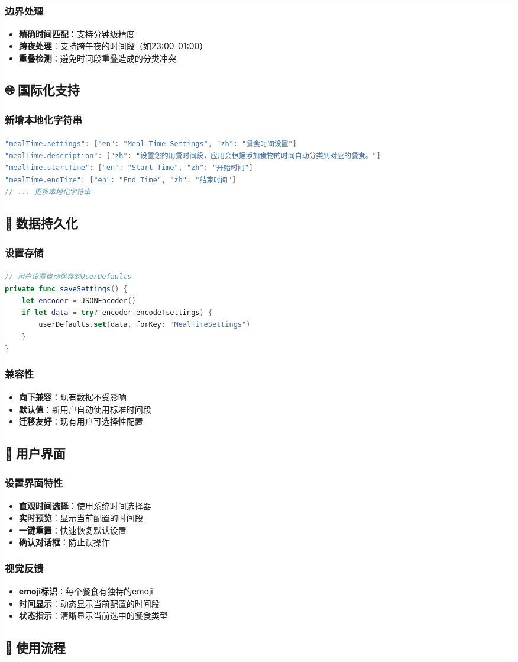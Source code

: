### 边界处理
- **精确时间匹配**：支持分钟级精度
- **跨夜处理**：支持跨午夜的时间段（如23:00-01:00）
- **重叠检测**：避免时间段重叠造成的分类冲突

## 🌐 国际化支持

### 新增本地化字符串
```swift
"mealTime.settings": ["en": "Meal Time Settings", "zh": "餐食时间设置"]
"mealTime.description": ["zh": "设置您的用餐时间段，应用会根据添加食物的时间自动分类到对应的餐食。"]
"mealTime.startTime": ["en": "Start Time", "zh": "开始时间"]
"mealTime.endTime": ["en": "End Time", "zh": "结束时间"]
// ... 更多本地化字符串
```

## 💾 数据持久化

### 设置存储
```swift
// 用户设置自动保存到UserDefaults
private func saveSettings() {
    let encoder = JSONEncoder()
    if let data = try? encoder.encode(settings) {
        userDefaults.set(data, forKey: "MealTimeSettings")
    }
}
```

### 兼容性
- **向下兼容**：现有数据不受影响
- **默认值**：新用户自动使用标准时间段
- **迁移友好**：现有用户可选择性配置

## 🎨 用户界面

### 设置界面特性
- **直观时间选择**：使用系统时间选择器
- **实时预览**：显示当前配置的时间段
- **一键重置**：快速恢复默认设置
- **确认对话框**：防止误操作

### 视觉反馈
- **emoji标识**：每个餐食有独特的emoji
- **时间显示**：动态显示当前配置的时间段
- **状态指示**：清晰显示当前选中的餐食类型

## 📱 使用流程
